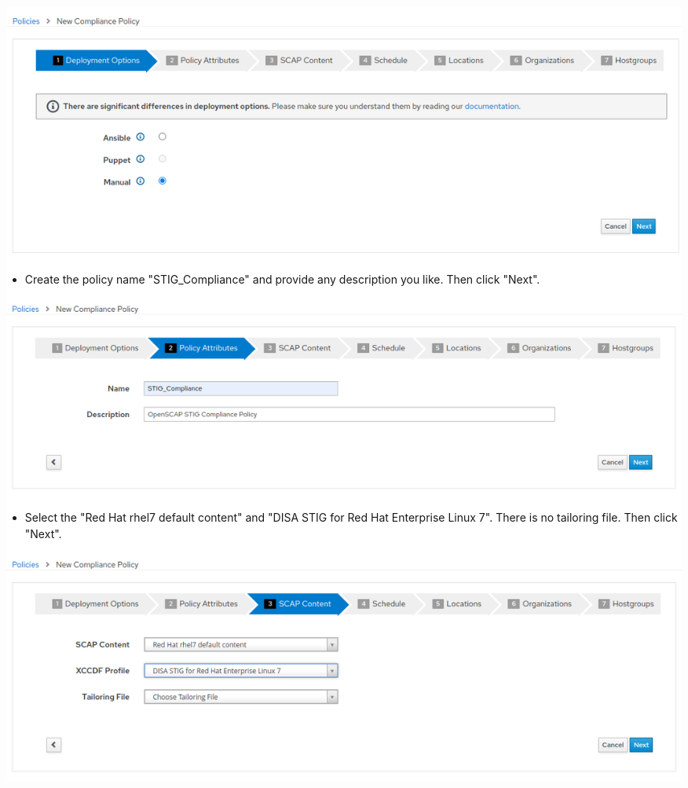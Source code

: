 ![satellite_policy](images/1-compliance-aap2-Satellite_SCAP6.png)

-   Create the policy name "STIG_Compliance" and provide any description you like. Then click "Next".

![satellite_policy](images/1-compliance-aap2-Satellite_SCAP7.png)

-   Select the "Red Hat rhel7 default content" and "DISA STIG for Red Hat Enterprise Linux 7". There is no tailoring file. Then click "Next".

![satellite_policy](images/1-compliance-aap2-Satellite_SCAP8.png)
